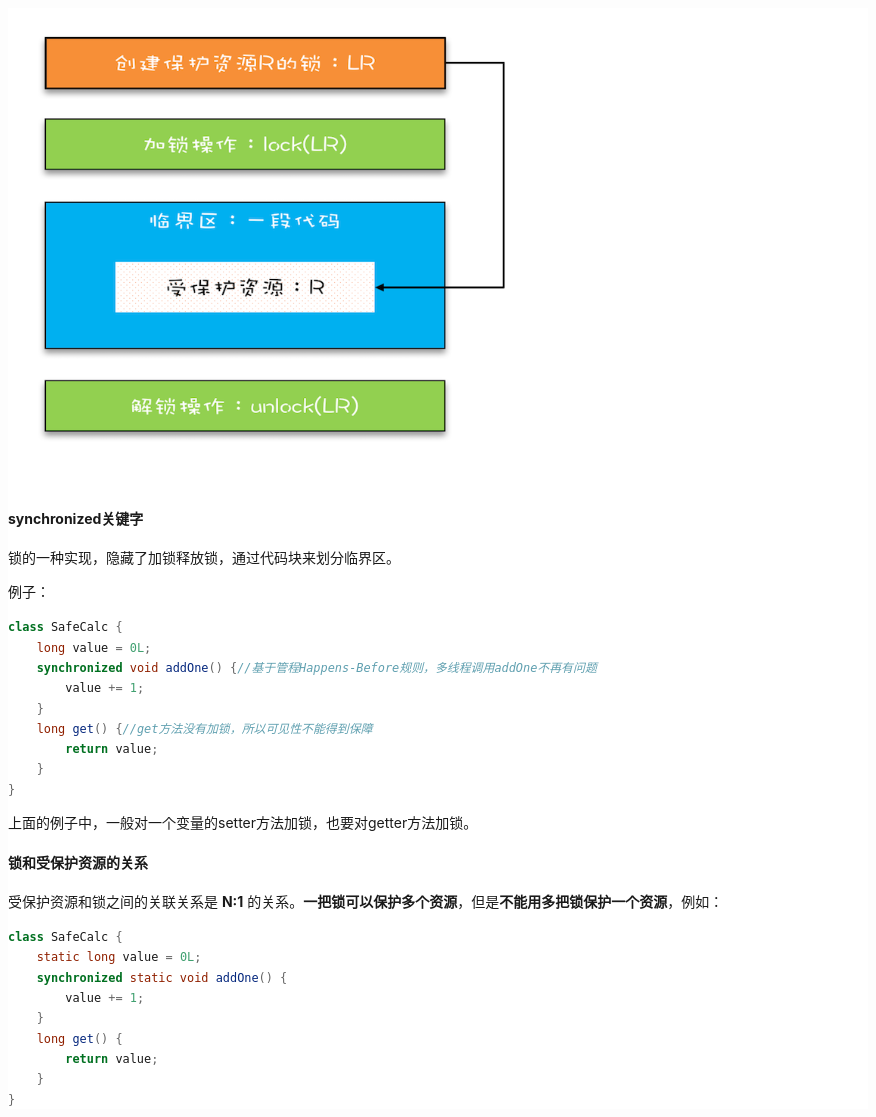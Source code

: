 ![image-20221228200207018](./images/Java%E5%B9%B6%E5%8F%91%E7%BC%96%E7%A8%8B/image-20221228200207018.png)

#### synchronized关键字

锁的一种实现，隐藏了加锁释放锁，通过代码块来划分临界区。

例子：

```java
class SafeCalc {
  	long value = 0L;
  	synchronized void addOne() {//基于管程Happens-Before规则，多线程调用addOne不再有问题
    	value += 1;
  	}
    long get() {//get方法没有加锁，所以可见性不能得到保障
    	return value;
  	}
}
```

上面的例子中，一般对一个变量的setter方法加锁，也要对getter方法加锁。

#### 锁和受保护资源的关系

受保护资源和锁之间的关联关系是 **N:1** 的关系。**一把锁可以保护多个资源**，但是**不能用多把锁保护一个资源**，例如：

```java
class SafeCalc {
  	static long value = 0L;
  	synchronized static void addOne() {
    	value += 1;
  	}
    long get() {
    	return value;
  	}
}
```
